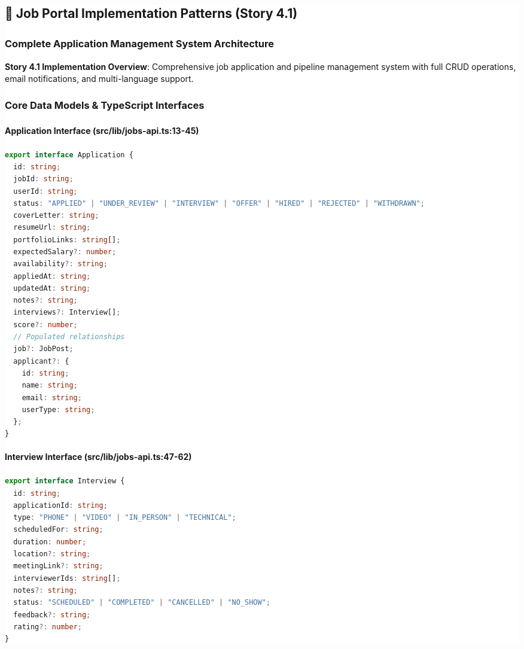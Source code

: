 ## 💼 Job Portal Implementation Patterns (Story 4.1)

### Complete Application Management System Architecture

**Story 4.1 Implementation Overview**: Comprehensive job application and pipeline management system with full CRUD operations, email notifications, and multi-language support.

### Core Data Models & TypeScript Interfaces

#### Application Interface (src/lib/jobs-api.ts:13-45)

```typescript
export interface Application {
  id: string;
  jobId: string;
  userId: string;
  status: "APPLIED" | "UNDER_REVIEW" | "INTERVIEW" | "OFFER" | "HIRED" | "REJECTED" | "WITHDRAWN";
  coverLetter: string;
  resumeUrl: string;
  portfolioLinks: string[];
  expectedSalary?: number;
  availability?: string;
  appliedAt: string;
  updatedAt: string;
  notes?: string;
  interviews?: Interview[];
  score?: number;
  // Populated relationships
  job?: JobPost;
  applicant?: {
    id: string;
    name: string;
    email: string;
    userType: string;
  };
}
```

#### Interview Interface (src/lib/jobs-api.ts:47-62)

```typescript
export interface Interview {
  id: string;
  applicationId: string;
  type: "PHONE" | "VIDEO" | "IN_PERSON" | "TECHNICAL";
  scheduledFor: string;
  duration: number;
  location?: string;
  meetingLink?: string;
  interviewerIds: string[];
  notes?: string;
  status: "SCHEDULED" | "COMPLETED" | "CANCELLED" | "NO_SHOW";
  feedback?: string;
  rating?: number;
}
```
